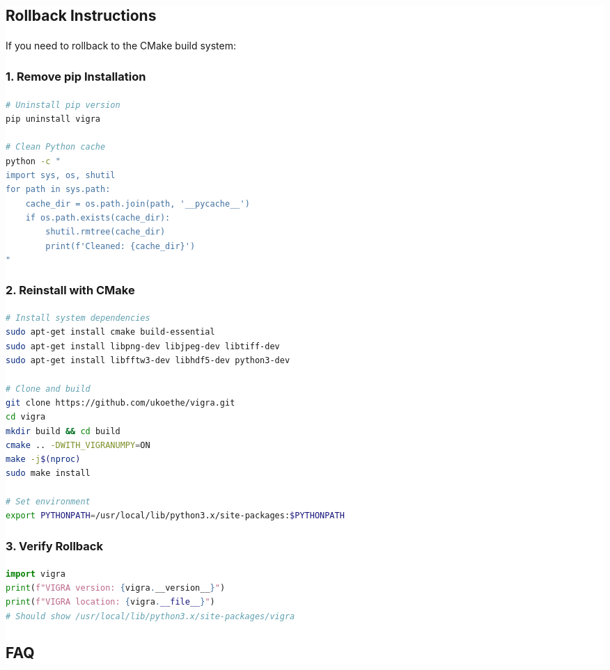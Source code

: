## Rollback Instructions

If you need to rollback to the CMake build system:

### 1. Remove pip Installation

```bash
# Uninstall pip version
pip uninstall vigra

# Clean Python cache
python -c "
import sys, os, shutil
for path in sys.path:
    cache_dir = os.path.join(path, '__pycache__')
    if os.path.exists(cache_dir):
        shutil.rmtree(cache_dir)
        print(f'Cleaned: {cache_dir}')
"
```

### 2. Reinstall with CMake

```bash
# Install system dependencies
sudo apt-get install cmake build-essential
sudo apt-get install libpng-dev libjpeg-dev libtiff-dev
sudo apt-get install libfftw3-dev libhdf5-dev python3-dev

# Clone and build
git clone https://github.com/ukoethe/vigra.git
cd vigra
mkdir build && cd build
cmake .. -DWITH_VIGRANUMPY=ON
make -j$(nproc)
sudo make install

# Set environment
export PYTHONPATH=/usr/local/lib/python3.x/site-packages:$PYTHONPATH
```

### 3. Verify Rollback

```python
import vigra
print(f"VIGRA version: {vigra.__version__}")
print(f"VIGRA location: {vigra.__file__}")
# Should show /usr/local/lib/python3.x/site-packages/vigra
```

## FAQ
